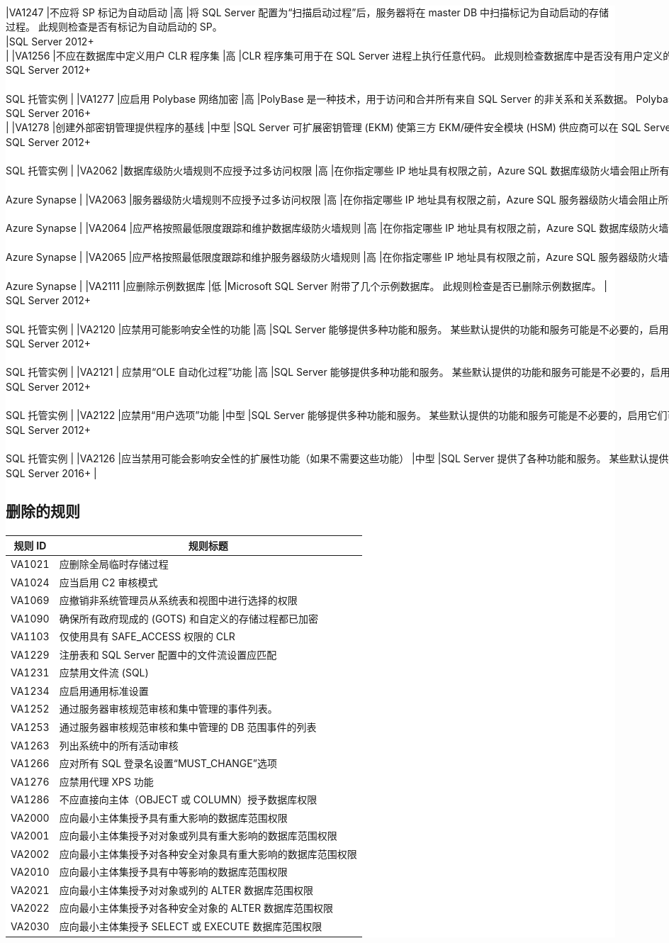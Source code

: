 |VA1247     |不应将 SP 标记为自动启动          |高         |将 SQL Server 配置为“扫描启动过程”后，服务器将在 master DB 中扫描标记为自动启动的存储过程。 此规则检查是否有标记为自动启动的 SP。         |<nobr>SQL Server 2012+<nobr/>         |
|VA1256     |不应在数据库中定义用户 CLR 程序集          |高         |CLR 程序集可用于在 SQL Server 进程上执行任意代码。 此规则检查数据库中是否没有用户定义的 CLR 程序集。         |<nobr>SQL Server 2012+<nobr/><br/><br/>SQL 托管实例         |
|VA1277     |应启用 Polybase 网络加密          |高         |PolyBase 是一种技术，用于访问和合并所有来自 SQL Server 的非关系和关系数据。 Polybase 网络加密选项将 SQL Server 配置为在使用 Polybase 时对控件和数据通道进行加密。 此规则验证是否已启用此选项。         |<nobr>SQL Server 2016+<nobr/>         |
|VA1278     |创建外部密钥管理提供程序的基线          |中型         |SQL Server 可扩展密钥管理 (EKM) 使第三方 EKM/硬件安全模块 (HSM) 供应商可以在 SQL Server 中注册其模块。 当注册的 SQL Server 用户可以使用存储在 EKM 模块上的加密密钥时，此规则会显示系统中正在使用的 EKM 提供程序的列表。         |<nobr>SQL Server 2012+<nobr/><br/><br/>SQL 托管实例         |
|VA2062     |数据库级防火墙规则不应授予过多访问权限          |高         |在你指定哪些 IP 地址具有权限之前，Azure SQL 数据库级防火墙会阻止所有对数据库的访问，以帮助保护数据。 数据库级防火墙规则基于每个请求的起始 IP 地址授予对特定数据库的访问权限。 master 数据库和用户数据库的数据库级防火墙规则只能通过 Transact-SQL 创建和管理（这与服务器级防火墙规则不同，后者还可以使用 Azure 门户或 PowerShell 创建和管理）。 有关详细信息，请参阅 [Azure SQL 数据库和 Azure Synapse Analytics IP 防火墙规则](/sql-database/sql-database-firewall-configure)。 此检查验证数据库级防火墙规则所授权的 IP 地址不能超过 255 个。         |<nobr/>SQL 数据库<br/><br/>Azure Synapse         |
|VA2063     |服务器级防火墙规则不应授予过多访问权限          |高         |在你指定哪些 IP 地址具有权限之前，Azure SQL 服务器级防火墙会阻止所有对数据库的访问，以帮助保护服务器。 服务器级防火墙规则基于每个请求的起始 IP 地址授予对属于该服务器的所有数据库的访问权限。  可以通过 Transact-SQL 以及 Azure 门户或 PowerShell 创建和管理服务器级防火墙规则。 有关详细信息，请参阅 [Azure SQL 数据库和 Azure Synapse Analytics IP 防火墙规则](/sql-database/sql-database-firewall-configure)。 此检查验证服务器级防火墙规则所授权的 IP 地址不能超过 255 个。         |<nobr/>SQL 数据库<br/><br/>Azure Synapse         |
|VA2064     |应严格按照最低限度跟踪和维护数据库级防火墙规则          |高         |在你指定哪些 IP 地址具有权限之前，Azure SQL 数据库级防火墙会阻止所有对数据库的访问，以帮助保护数据。 数据库级防火墙规则基于每个请求的起始 IP 地址授予对特定数据库的访问权限。 master 数据库和用户数据库的数据库级防火墙规则只能通过 Transact-SQL 创建和管理（这与服务器级防火墙规则不同，后者还可以使用 Azure 门户或 PowerShell 创建和管理）。 有关详细信息，请参阅 [Azure SQL 数据库和 Azure Synapse Analytics IP 防火墙规则](/sql-database/sql-database-firewall-configure)。 此检查枚举所有数据库级防火墙规则，以便可以识别并处理对其所做的任何更改。         |<nobr/>SQL 数据库<br/><br/>Azure Synapse         |
|VA2065     |应严格按照最低限度跟踪和维护服务器级防火墙规则          |高         |在你指定哪些 IP 地址具有权限之前，Azure SQL 服务器级防火墙会阻止所有对数据库的访问，以帮助保护数据。 服务器级防火墙规则基于每个请求的起始 IP 地址授予对属于该服务器的所有数据库的访问权限。  可以通过 Transact-SQL 以及 Azure 门户或 PowerShell 创建和管理服务器级防火墙规则。 有关详细信息，请参阅 [Azure SQL 数据库和 Azure Synapse Analytics IP 防火墙规则](/sql-database/sql-database-firewall-configure)。  此检查枚举所有服务器级防火墙规则，以便可以识别并处理对其所做的任何更改。         |<nobr/>SQL 数据库<br/><br/>Azure Synapse         |
|VA2111     |应删除示例数据库          |低         |Microsoft SQL Server 附带了几个示例数据库。 此规则检查是否已删除示例数据库。         |<nobr>SQL Server 2012+<nobr/><br/><br/>SQL 托管实例         |
|VA2120     |应禁用可能影响安全性的功能          |高         |SQL Server 能够提供多种功能和服务。 某些默认提供的功能和服务可能是不必要的，启用它们可能会对系统的安全性产生不利影响。 此规则检查是否已禁用这些功能。         |<nobr>SQL Server 2012+<nobr/><br/><br/>SQL 托管实例         |
|VA2121     | 应禁用“OLE 自动化过程”功能         |高         |SQL Server 能够提供多种功能和服务。 某些默认提供的功能和服务可能是不必要的，启用它们可能会对系统的安全性产生不利影响。 “OLE 自动化过程”选项控制是否可以在 Transact-SQL 批处理中实例化 OLE 自动化对象。 这些过程是扩展存储过程，允许 SQL Server 用户执行 SQL Server 外部的函数。 不管它有何优点，但它可能会被用于漏洞攻击，被认为是一种在目标计算机上植入文件的常用机制。 建议使用 PowerShell 代替此工具。 此规则检查是否已禁用“OLE 自动化过程”功能。          |<nobr>SQL Server 2012+<nobr/><br/><br/>SQL 托管实例         |
|VA2122     |应禁用“用户选项”功能          |中型         |SQL Server 能够提供多种功能和服务。 某些默认提供的功能和服务可能是不必要的，启用它们可能会对系统的安全性产生不利影响。 用户选项指定了适用于所有用户的全局默认值。 将建立一个用户工作会话期间使用的默认查询处理选项的列表。 用户选项允许你更改 SET 选项的默认值（如果服务器的默认设置不合适）。 此规则检查是否已禁用“用户选项”功能。         |<nobr>SQL Server 2012+<nobr/><br/><br/>SQL 托管实例         |
|VA2126     |应当禁用可能会影响安全性的扩展性功能（如果不需要这些功能）          |中型         |SQL Server 提供了各种功能和服务。 某些默认提供的功能和服务可能是不必要的，启用它们可能会对系统的安全性产生不利影响。 此规则检查是否禁用了允许将数据提取到外部数据源和允许使用某些远程语言扩展来执行脚本的配置。         |<nobr>SQL Server 2016+<nobr/>         |

## <a name="removed-rules"></a>删除的规则

|规则 ID  |规则标题  |
|---------|---------|
|VA1021     |应删除全局临时存储过程         |
|VA1024    |应当启用 C2 审核模式 |
|VA1069     |应撤销非系统管理员从系统表和视图中进行选择的权限         |
|VA1090    |确保所有政府现成的 (GOTS) 和自定义的存储过程都已加密 |
|VA1103    |仅使用具有 SAFE_ACCESS 权限的 CLR |
|VA1229     |注册表和 SQL Server 配置中的文件流设置应匹配         |
|VA1231     |应禁用文件流 (SQL)         |
|VA1234     |应启用通用标准设置         |
|VA1252     |通过服务器审核规范审核和集中管理的事件列表。         |
|VA1253     |通过服务器审核规范审核和集中管理的 DB 范围事件的列表         |
|VA1263     |列出系统中的所有活动审核         |
|VA1266     |应对所有 SQL 登录名设置“MUST_CHANGE”选项         |
|VA1276     |应禁用代理 XPS 功能         |
|VA1286     |不应直接向主体（OBJECT 或 COLUMN）授予数据库权限         |
|VA2000     |应向最小主体集授予具有重大影响的数据库范围权限         |
|VA2001     |应向最小主体集授予对对象或列具有重大影响的数据库范围权限         |
|VA2002     |应向最小主体集授予对各种安全对象具有重大影响的数据库范围权限         |
|VA2010     |应向最小主体集授予具有中等影响的数据库范围权限         |
|VA2021     |应向最小主体集授予对对象或列的 ALTER 数据库范围权限         |
|VA2022     |应向最小主体集授予对各种安全对象的 ALTER 数据库范围权限         |
|VA2030     |应向最小主体集授予 SELECT 或 EXECUTE 数据库范围权限         |